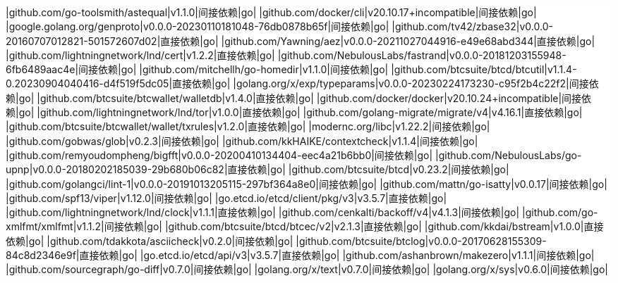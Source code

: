 |github.com/go-toolsmith/astequal|v1.1.0|间接依赖|go|
|github.com/docker/cli|v20.10.17+incompatible|间接依赖|go|
|google.golang.org/genproto|v0.0.0-20230110181048-76db0878b65f|间接依赖|go|
|github.com/tv42/zbase32|v0.0.0-20160707012821-501572607d02|直接依赖|go|
|github.com/Yawning/aez|v0.0.0-20211027044916-e49e68abd344|直接依赖|go|
|github.com/lightningnetwork/lnd/cert|v1.2.2|直接依赖|go|
|github.com/NebulousLabs/fastrand|v0.0.0-20181203155948-6fb6489aac4e|间接依赖|go|
|github.com/mitchellh/go-homedir|v1.1.0|间接依赖|go|
|github.com/btcsuite/btcd/btcutil|v1.1.4-0.20230904040416-d4f519f5dc05|直接依赖|go|
|golang.org/x/exp/typeparams|v0.0.0-20230224173230-c95f2b4c22f2|间接依赖|go|
|github.com/btcsuite/btcwallet/walletdb|v1.4.0|直接依赖|go|
|github.com/docker/docker|v20.10.24+incompatible|间接依赖|go|
|github.com/lightningnetwork/lnd/tor|v1.0.0|直接依赖|go|
|github.com/golang-migrate/migrate/v4|v4.16.1|直接依赖|go|
|github.com/btcsuite/btcwallet/wallet/txrules|v1.2.0|直接依赖|go|
|modernc.org/libc|v1.22.2|间接依赖|go|
|github.com/gobwas/glob|v0.2.3|间接依赖|go|
|github.com/kkHAIKE/contextcheck|v1.1.4|间接依赖|go|
|github.com/remyoudompheng/bigfft|v0.0.0-20200410134404-eec4a21b6bb0|间接依赖|go|
|github.com/NebulousLabs/go-upnp|v0.0.0-20180202185039-29b680b06c82|直接依赖|go|
|github.com/btcsuite/btcd|v0.23.2|间接依赖|go|
|github.com/golangci/lint-1|v0.0.0-20191013205115-297bf364a8e0|间接依赖|go|
|github.com/mattn/go-isatty|v0.0.17|间接依赖|go|
|github.com/spf13/viper|v1.12.0|间接依赖|go|
|go.etcd.io/etcd/client/pkg/v3|v3.5.7|直接依赖|go|
|github.com/lightningnetwork/lnd/clock|v1.1.1|直接依赖|go|
|github.com/cenkalti/backoff/v4|v4.1.3|间接依赖|go|
|github.com/go-xmlfmt/xmlfmt|v1.1.2|间接依赖|go|
|github.com/btcsuite/btcd/btcec/v2|v2.1.3|直接依赖|go|
|github.com/kkdai/bstream|v1.0.0|直接依赖|go|
|github.com/tdakkota/asciicheck|v0.2.0|间接依赖|go|
|github.com/btcsuite/btclog|v0.0.0-20170628155309-84c8d2346e9f|直接依赖|go|
|go.etcd.io/etcd/api/v3|v3.5.7|直接依赖|go|
|github.com/ashanbrown/makezero|v1.1.1|间接依赖|go|
|github.com/sourcegraph/go-diff|v0.7.0|间接依赖|go|
|golang.org/x/text|v0.7.0|间接依赖|go|
|golang.org/x/sys|v0.6.0|间接依赖|go|